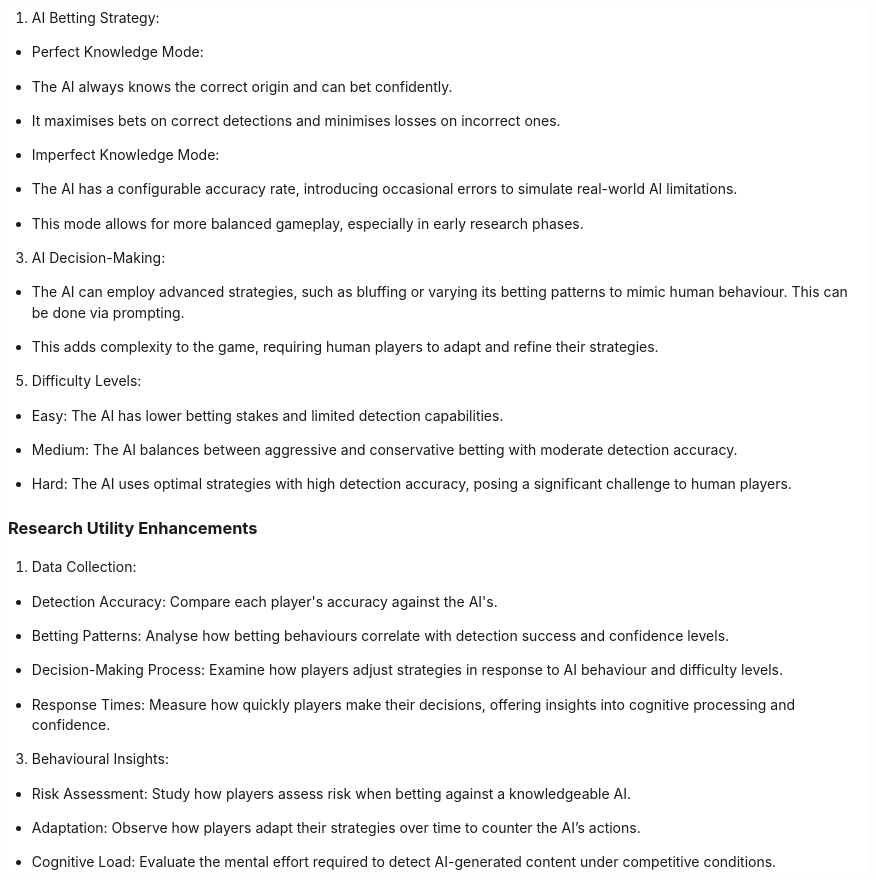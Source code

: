 1. AI Betting Strategy:
    

- Perfect Knowledge Mode:
    

- The AI always knows the correct origin and can bet confidently.
    
- It maximises bets on correct detections and minimises losses on incorrect ones.
    

- Imperfect Knowledge Mode:
    

- The AI has a configurable accuracy rate, introducing occasional errors to simulate real-world AI limitations.
    
- This mode allows for more balanced gameplay, especially in early research phases.
    

3. AI Decision-Making:
    

- The AI can employ advanced strategies, such as bluffing or varying its betting patterns to mimic human behaviour. This can be done via prompting.
    
- This adds complexity to the game, requiring human players to adapt and refine their strategies.
    

5. Difficulty Levels:
    

- Easy: The AI has lower betting stakes and limited detection capabilities.
    
- Medium: The AI balances between aggressive and conservative betting with moderate detection accuracy.
    
- Hard: The AI uses optimal strategies with high detection accuracy, posing a significant challenge to human players.
    

### Research Utility Enhancements

1. Data Collection:
    

- Detection Accuracy: Compare each player's accuracy against the AI's.
    
- Betting Patterns: Analyse how betting behaviours correlate with detection success and confidence levels.
    
- Decision-Making Process: Examine how players adjust strategies in response to AI behaviour and difficulty levels.
    
- Response Times: Measure how quickly players make their decisions, offering insights into cognitive processing and confidence.
    

3. Behavioural Insights:
    

- Risk Assessment: Study how players assess risk when betting against a knowledgeable AI.
    
- Adaptation: Observe how players adapt their strategies over time to counter the AI’s actions.
    
- Cognitive Load: Evaluate the mental effort required to detect AI-generated content under competitive conditions.
    